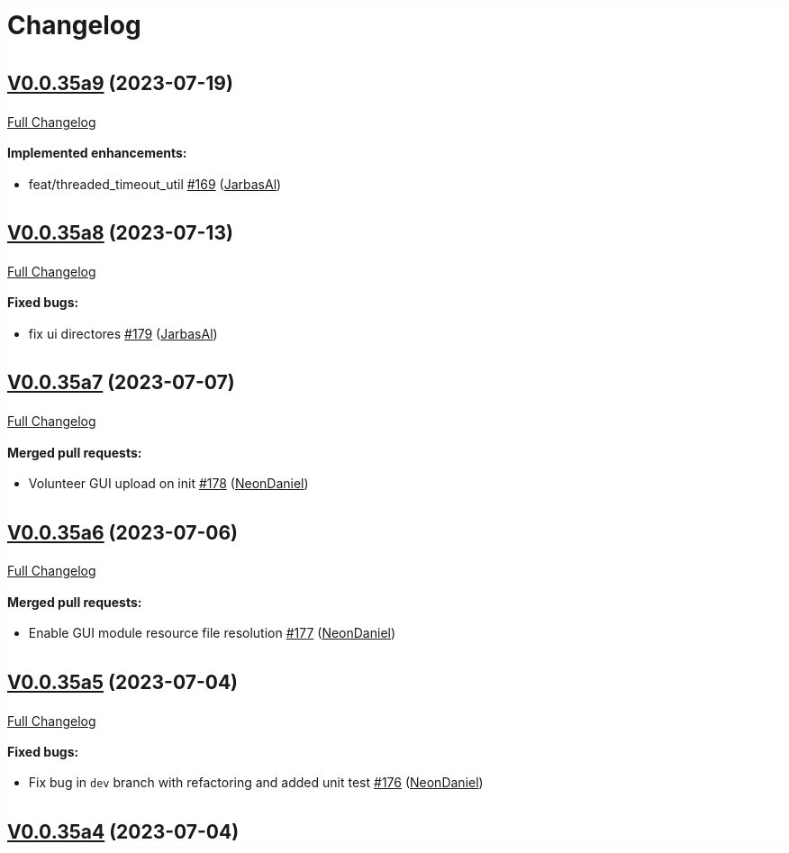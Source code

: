 # Changelog

## [V0.0.35a9](https://github.com/OpenVoiceOS/ovos-utils/tree/V0.0.35a9) (2023-07-19)

[Full Changelog](https://github.com/OpenVoiceOS/ovos-utils/compare/V0.0.35a8...V0.0.35a9)

**Implemented enhancements:**

- feat/threaded\_timeout\_util [\#169](https://github.com/OpenVoiceOS/ovos-utils/pull/169) ([JarbasAl](https://github.com/JarbasAl))

## [V0.0.35a8](https://github.com/OpenVoiceOS/ovos-utils/tree/V0.0.35a8) (2023-07-13)

[Full Changelog](https://github.com/OpenVoiceOS/ovos-utils/compare/V0.0.35a7...V0.0.35a8)

**Fixed bugs:**

- fix ui directores [\#179](https://github.com/OpenVoiceOS/ovos-utils/pull/179) ([JarbasAl](https://github.com/JarbasAl))

## [V0.0.35a7](https://github.com/OpenVoiceOS/ovos-utils/tree/V0.0.35a7) (2023-07-07)

[Full Changelog](https://github.com/OpenVoiceOS/ovos-utils/compare/V0.0.35a6...V0.0.35a7)

**Merged pull requests:**

- Volunteer GUI upload on init [\#178](https://github.com/OpenVoiceOS/ovos-utils/pull/178) ([NeonDaniel](https://github.com/NeonDaniel))

## [V0.0.35a6](https://github.com/OpenVoiceOS/ovos-utils/tree/V0.0.35a6) (2023-07-06)

[Full Changelog](https://github.com/OpenVoiceOS/ovos-utils/compare/V0.0.35a5...V0.0.35a6)

**Merged pull requests:**

- Enable GUI module resource file resolution [\#177](https://github.com/OpenVoiceOS/ovos-utils/pull/177) ([NeonDaniel](https://github.com/NeonDaniel))

## [V0.0.35a5](https://github.com/OpenVoiceOS/ovos-utils/tree/V0.0.35a5) (2023-07-04)

[Full Changelog](https://github.com/OpenVoiceOS/ovos-utils/compare/V0.0.35a4...V0.0.35a5)

**Fixed bugs:**

- Fix bug in `dev` branch with refactoring and added unit test [\#176](https://github.com/OpenVoiceOS/ovos-utils/pull/176) ([NeonDaniel](https://github.com/NeonDaniel))

## [V0.0.35a4](https://github.com/OpenVoiceOS/ovos-utils/tree/V0.0.35a4) (2023-07-04)
